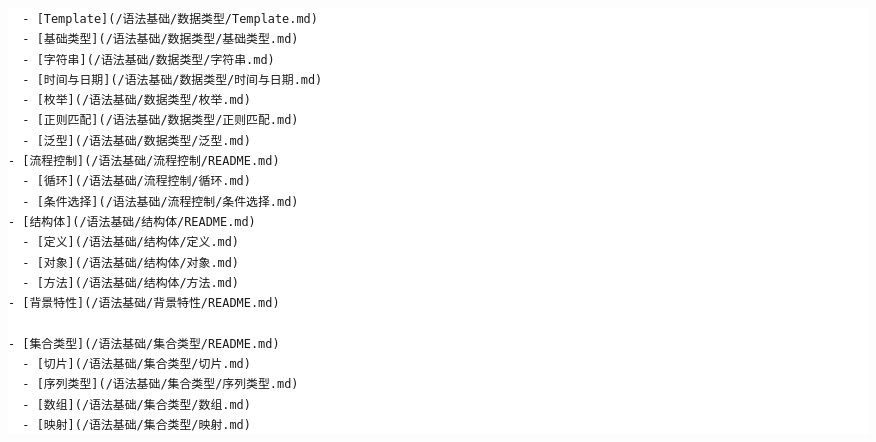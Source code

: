       - [Template](/语法基础/数据类型/Template.md)
      - [基础类型](/语法基础/数据类型/基础类型.md)
      - [字符串](/语法基础/数据类型/字符串.md)
      - [时间与日期](/语法基础/数据类型/时间与日期.md)
      - [枚举](/语法基础/数据类型/枚举.md)
      - [正则匹配](/语法基础/数据类型/正则匹配.md)
      - [泛型](/语法基础/数据类型/泛型.md)
    - [流程控制](/语法基础/流程控制/README.md)
      - [循环](/语法基础/流程控制/循环.md)
      - [条件选择](/语法基础/流程控制/条件选择.md)
    - [结构体](/语法基础/结构体/README.md)
      - [定义](/语法基础/结构体/定义.md)
      - [对象](/语法基础/结构体/对象.md)
      - [方法](/语法基础/结构体/方法.md)
    - [背景特性](/语法基础/背景特性/README.md)
      
    - [集合类型](/语法基础/集合类型/README.md)
      - [切片](/语法基础/集合类型/切片.md)
      - [序列类型](/语法基础/集合类型/序列类型.md)
      - [数组](/语法基础/集合类型/数组.md)
      - [映射](/语法基础/集合类型/映射.md)